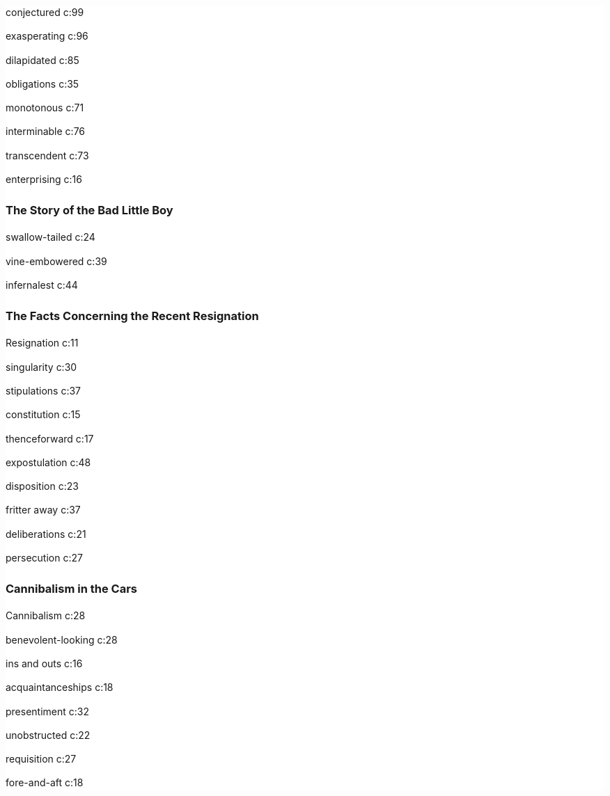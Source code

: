 conjectured c:99

exasperating c:96

dilapidated c:85

obligations c:35

monotonous  c:71

interminable c:76

transcendent c:73

enterprising c:16

### The Story of the Bad Little Boy

swallow-tailed c:24

vine-embowered c:39

infernalest c:44

### The Facts Concerning the Recent Resignation

Resignation c:11

singularity c:30

stipulations c:37

constitution c:15

thenceforward c:17

expostulation c:48

disposition c:23

fritter away c:37

deliberations c:21

persecution c:27

### Cannibalism in the Cars

Cannibalism c:28

benevolent-looking c:28

ins and outs c:16

acquaintanceships c:18

presentiment c:32

unobstructed c:22

requisition c:27

fore-and-aft c:18
